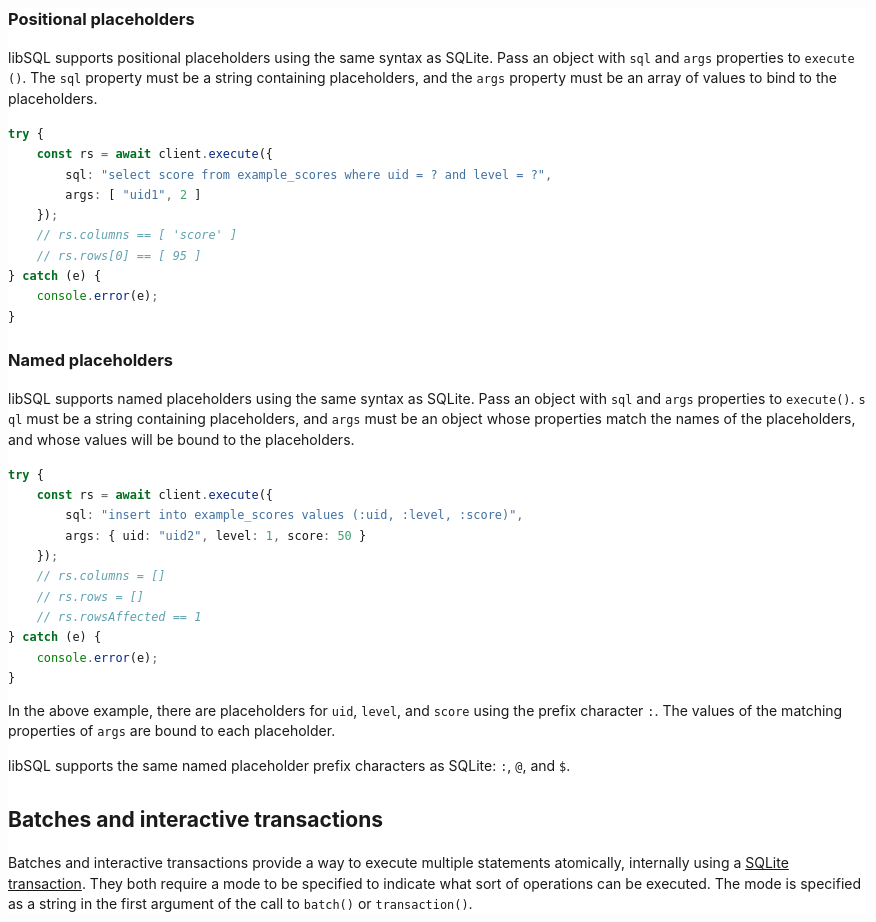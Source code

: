 ### Positional placeholders

libSQL supports positional placeholders using the same syntax as SQLite.  Pass
an object with `sql` and `args` properties to `execute()`. The `sql` property
must be a string containing placeholders, and the `args` property must be an
array of values to bind to the placeholders.

```ts
try {
    const rs = await client.execute({
    	sql: "select score from example_scores where uid = ? and level = ?",
    	args: [ "uid1", 2 ]
    });
    // rs.columns == [ 'score' ]
    // rs.rows[0] == [ 95 ]
} catch (e) {
    console.error(e);
}
```

### Named placeholders

libSQL supports named placeholders using the same syntax as SQLite. Pass an
object with `sql` and `args` properties to `execute()`. `sql` must be a string
containing placeholders, and `args` must be an object whose properties match the
names of the placeholders, and whose values will be bound to the placeholders.

```ts
try {
    const rs = await client.execute({
    	sql: "insert into example_scores values (:uid, :level, :score)",
    	args: { uid: "uid2", level: 1, score: 50 }
    });
    // rs.columns = []
    // rs.rows = []
    // rs.rowsAffected == 1
} catch (e) {
    console.error(e);
}
```

In the above example, there are placeholders for `uid`, `level`, and `score`
using the prefix character `:`. The values of the matching properties of `args`
are bound to each placeholder.

libSQL supports the same named placeholder prefix characters as SQLite: `:`,
`@`, and `$`.

## Batches and interactive transactions

Batches and interactive transactions provide a way to execute multiple
statements atomically, internally using a [SQLite transaction]. They both
require a mode to be specified to indicate what sort of operations can be
executed. The mode is specified as a string in the first argument of the call to
`batch()` or `transaction()`.


[database client authentication token]: /reference/turso-cli#database-client-authentication-tokens
[common section on embedded replicas]: /libsql/client-access#embedded-replicas
[common section on batches]: /libsql/client-access#batches
[common section on interactive transactions]: /libsql/client-access#interactive-transactions
[SQLite transaction]: https://www.sqlite.org/lang_transaction.html